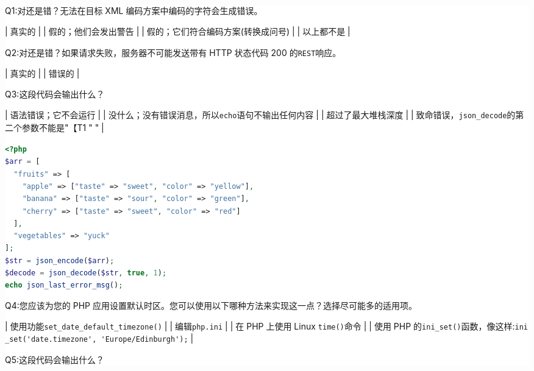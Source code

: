 Q1:对还是错？无法在目标 XML 编码方案中编码的字符会生成错误。

 
| 真实的 |
| 假的；他们会发出警告 |
| 假的；它们符合编码方案(转换成问号) |
| 以上都不是 |

Q2:对还是错？如果请求失败，服务器不可能发送带有 HTTP 状态代码 200 的`REST`响应。

 
| 真实的 |
| 错误的 |

Q3:这段代码会输出什么？

 
| 语法错误；它不会运行 |
| 没什么；没有错误消息，所以`echo`语句不输出任何内容 |
| 超过了最大堆栈深度 |
| 致命错误，`json_decode`的第二个参数不能是"【T1 " " |

```php
<?php
$arr = [
  "fruits" => [
    "apple" => ["taste" => "sweet", "color" => "yellow"],
    "banana" => ["taste" => "sour", "color" => "green"],
    "cherry" => ["taste" => "sweet", "color" => "red"]
  ],
  "vegetables" => "yuck"
];
$str = json_encode($arr);
$decode = json_decode($str, true, 1);
echo json_last_error_msg();

```

Q4:您应该为您的 PHP 应用设置默认时区。您可以使用以下哪种方法来实现这一点？选择尽可能多的适用项。

 
| 使用功能`set_date_default_timezone()` |
| 编辑`php.ini` |
| 在 PHP 上使用 Linux `time()`命令 |
| 使用 PHP 的`ini_set()`函数，像这样:`ini_set('date.timezone', 'Europe/Edinburgh');` |

Q5:这段代码会输出什么？
